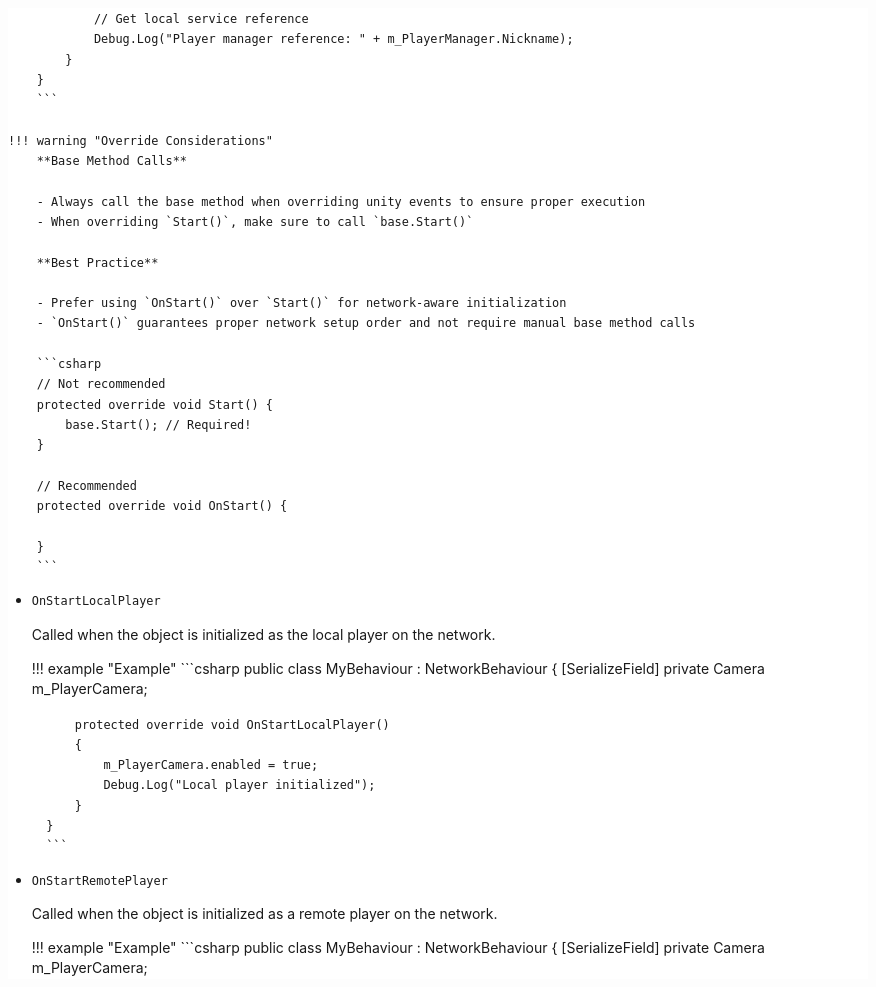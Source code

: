                 // Get local service reference
                Debug.Log("Player manager reference: " + m_PlayerManager.Nickname);
            }
        }
        ```
    
    !!! warning "Override Considerations"
        **Base Method Calls**

        - Always call the base method when overriding unity events to ensure proper execution
        - When overriding `Start()`, make sure to call `base.Start()`
        
        **Best Practice**

        - Prefer using `OnStart()` over `Start()` for network-aware initialization
        - `OnStart()` guarantees proper network setup order and not require manual base method calls

        ```csharp
        // Not recommended
        protected override void Start() {
            base.Start(); // Required!
        }

        // Recommended
        protected override void OnStart() {

        }
        ```

- `OnStartLocalPlayer`

    Called when the object is initialized as the local player on the network.

    !!! example "Example"
        ```csharp
        public class MyBehaviour : NetworkBehaviour
        {
            [SerializeField]
            private Camera m_PlayerCamera;

            protected override void OnStartLocalPlayer()
            {
                m_PlayerCamera.enabled = true;
                Debug.Log("Local player initialized");
            }
        }
        ```

- `OnStartRemotePlayer`

    Called when the object is initialized as a remote player on the network.

    !!! example "Example"
        ```csharp
        public class MyBehaviour : NetworkBehaviour
        {
            [SerializeField]
            private Camera m_PlayerCamera;
